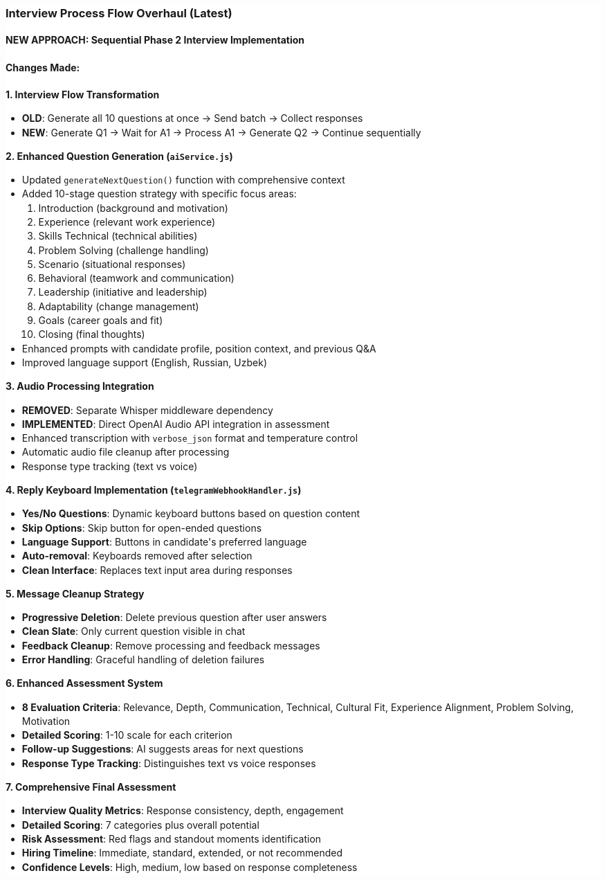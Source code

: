 ### Interview Process Flow Overhaul (Latest)

**NEW APPROACH: Sequential Phase 2 Interview Implementation**

#### Changes Made:

**1. Interview Flow Transformation**
- **OLD**: Generate all 10 questions at once → Send batch → Collect responses
- **NEW**: Generate Q1 → Wait for A1 → Process A1 → Generate Q2 → Continue sequentially

**2. Enhanced Question Generation (`aiService.js`)**
- Updated `generateNextQuestion()` function with comprehensive context
- Added 10-stage question strategy with specific focus areas:
  1. Introduction (background and motivation)
  2. Experience (relevant work experience)
  3. Skills Technical (technical abilities)
  4. Problem Solving (challenge handling)
  5. Scenario (situational responses)
  6. Behavioral (teamwork and communication)
  7. Leadership (initiative and leadership)
  8. Adaptability (change management)
  9. Goals (career goals and fit)
  10. Closing (final thoughts)
- Enhanced prompts with candidate profile, position context, and previous Q&A
- Improved language support (English, Russian, Uzbek)

**3. Audio Processing Integration**
- **REMOVED**: Separate Whisper middleware dependency
- **IMPLEMENTED**: Direct OpenAI Audio API integration in assessment
- Enhanced transcription with `verbose_json` format and temperature control
- Automatic audio file cleanup after processing
- Response type tracking (text vs voice)

**4. Reply Keyboard Implementation (`telegramWebhookHandler.js`)**
- **Yes/No Questions**: Dynamic keyboard buttons based on question content
- **Skip Options**: Skip button for open-ended questions
- **Language Support**: Buttons in candidate's preferred language
- **Auto-removal**: Keyboards removed after selection
- **Clean Interface**: Replaces text input area during responses

**5. Message Cleanup Strategy**
- **Progressive Deletion**: Delete previous question after user answers
- **Clean Slate**: Only current question visible in chat
- **Feedback Cleanup**: Remove processing and feedback messages
- **Error Handling**: Graceful handling of deletion failures

**6. Enhanced Assessment System**
- **8 Evaluation Criteria**: Relevance, Depth, Communication, Technical, Cultural Fit, Experience Alignment, Problem Solving, Motivation
- **Detailed Scoring**: 1-10 scale for each criterion
- **Follow-up Suggestions**: AI suggests areas for next questions
- **Response Type Tracking**: Distinguishes text vs voice responses

**7. Comprehensive Final Assessment**
- **Interview Quality Metrics**: Response consistency, depth, engagement
- **Detailed Scoring**: 7 categories plus overall potential
- **Risk Assessment**: Red flags and standout moments identification
- **Hiring Timeline**: Immediate, standard, extended, or not recommended
- **Confidence Levels**: High, medium, low based on response completeness

